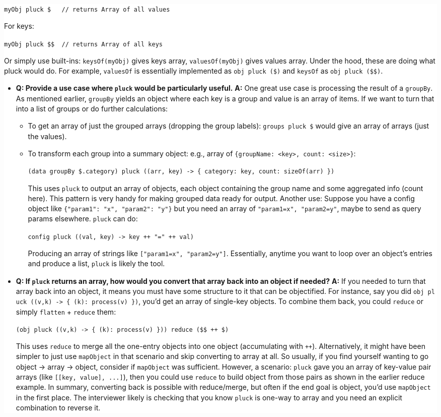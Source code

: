   ```dataweave
  myObj pluck $   // returns Array of all values
  ```

  For keys:

  ```dataweave
  myObj pluck $$  // returns Array of all keys
  ```

  Or simply use built-ins: `keysOf(myObj)` gives keys array, `valuesOf(myObj)` gives values array. Under the hood, these are doing what pluck would do. For example, `valuesOf` is essentially implemented as `obj pluck ($)` and `keysOf` as `obj pluck ($$)`.

* **Q: Provide a use case where `pluck` would be particularly useful.**
  **A:** One great use case is processing the result of a `groupBy`. As mentioned earlier, `groupBy` yields an object where each key is a group and value is an array of items. If we want to turn that into a list of groups or do further calculations:

  * To get an array of just the grouped arrays (dropping the group labels): `groups pluck $` would give an array of arrays (just the values).
  * To transform each group into a summary object: e.g., array of `{groupName: <key>, count: <size>}`:

    ```dataweave
    (data groupBy $.category) pluck ((arr, key) -> { category: key, count: sizeOf(arr) })
    ```

    This uses `pluck` to output an array of objects, each object containing the group name and some aggregated info (count here). This pattern is very handy for making grouped data ready for output.
    Another use: Suppose you have a config object like `{"param1": "x", "param2": "y"}` but you need an array of `"param1=x", "param2=y"`, maybe to send as query params elsewhere. `pluck` can do:

    ```dataweave
    config pluck ((val, key) -> key ++ "=" ++ val)
    ```

    Producing an array of strings like `["param1=x", "param2=y"]`.
    Essentially, anytime you want to loop over an object’s entries and produce a list, `pluck` is likely the tool.

* **Q: If `pluck` returns an array, how would you convert that array back into an object if needed?**
  **A:** If you needed to turn that array back into an object, it means you must have some structure to it that can be objectified. For instance, say you did `obj pluck ((v,k) -> { (k): process(v) })`, you’d get an array of single-key objects. To combine them back, you could `reduce` or simply `flatten` + `reduce` them:

  ```dataweave
  (obj pluck ((v,k) -> { (k): process(v) })) reduce ($$ ++ $)
  ```

  This uses `reduce` to merge all the one-entry objects into one object (accumulating with `++`). Alternatively, it might have been simpler to just use `mapObject` in that scenario and skip converting to array at all. So usually, if you find yourself wanting to go object -> array -> object, consider if `mapObject` was sufficient.
  However, a scenario: `pluck` gave you an array of key-value pair arrays (like `[[key, value], ...]`), then you could use `reduce` to build object from those pairs as shown in the earlier reduce example.
  In summary, converting back is possible with reduce/merge, but often if the end goal is object, you’d use `mapObject` in the first place. The interviewer likely is checking that you know `pluck` is one-way to array and you need an explicit combination to reverse it.
